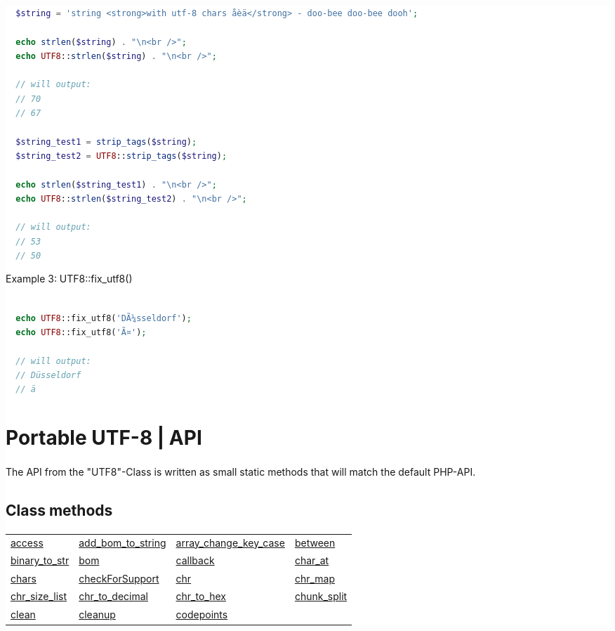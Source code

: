 ```php
  $string = 'string <strong>with utf-8 chars åèä</strong> - doo-bee doo-bee dooh';

  echo strlen($string) . "\n<br />";
  echo UTF8::strlen($string) . "\n<br />";

  // will output:
  // 70
  // 67

  $string_test1 = strip_tags($string);
  $string_test2 = UTF8::strip_tags($string);

  echo strlen($string_test1) . "\n<br />";
  echo UTF8::strlen($string_test2) . "\n<br />";

  // will output:
  // 53
  // 50
```

Example 3: UTF8::fix_utf8()

```php

  echo UTF8::fix_utf8('DÃ¼sseldorf');
  echo UTF8::fix_utf8('Ã¤');

  // will output:
  // Düsseldorf
  // ä
```

# Portable UTF-8 | API

The API from the "UTF8"-Class is written as small static methods that will match the default PHP-API.

## Class methods

<p id="voku-php-readme-class-methods"></p><table><tr><td><a href="#accessstring-str-int-pos-string-encoding-string">access</a>
</td><td><a href="#add_bom_to_stringstring-str-non-empty-string">add_bom_to_string</a>
</td><td><a href="#array_change_key_casearray-array-int-case-string-encoding-string">array_change_key_case</a>
</td><td><a href="#betweenstring-str-string-start-string-end-int-offset-string-encoding-string">between</a>
</td></tr><tr><td><a href="#binary_to_strstring-bin-string">binary_to_str</a>
</td><td><a href="#bom-non-empty-string">bom</a>
</td><td><a href="#callbackcallablestring-string-callback-string-str-string">callback</a>
</td><td><a href="#char_atstring-str-int-index-string-encoding-string">char_at</a>
</td></tr><tr><td><a href="#charsstring-str-string">chars</a>
</td><td><a href="#checkforsupport-truenull">checkForSupport</a>
</td><td><a href="#chrint-code_point-string-encoding-stringnull">chr</a>
</td><td><a href="#chr_mapcallablestring-string-callback-string-str-string">chr_map</a>
</td></tr><tr><td><a href="#chr_size_liststring-str-int">chr_size_list</a>
</td><td><a href="#chr_to_decimalstring-char-int">chr_to_decimal</a>
</td><td><a href="#chr_to_hexintstring-char-string-prefix-string">chr_to_hex</a>
</td><td><a href="#chunk_splitstring-str-int-chunk_length-string-end-string">chunk_split</a>
</td></tr><tr><td><a href="#cleanstring-str-bool-remove_bom-bool-normalize_whitespace-bool-normalize_msword-bool-keep_non_breaking_space-bool-replace_diamond_question_mark-bool-remove_invisible_characters-bool-remove_invisible_characters_url_encoded-string">clean</a>
</td><td><a href="#cleanupstring-str-string">cleanup</a>
</td><td><a href="#codepointsstringstring-arg-bool-use_u_style-intstring">codepoints</a>